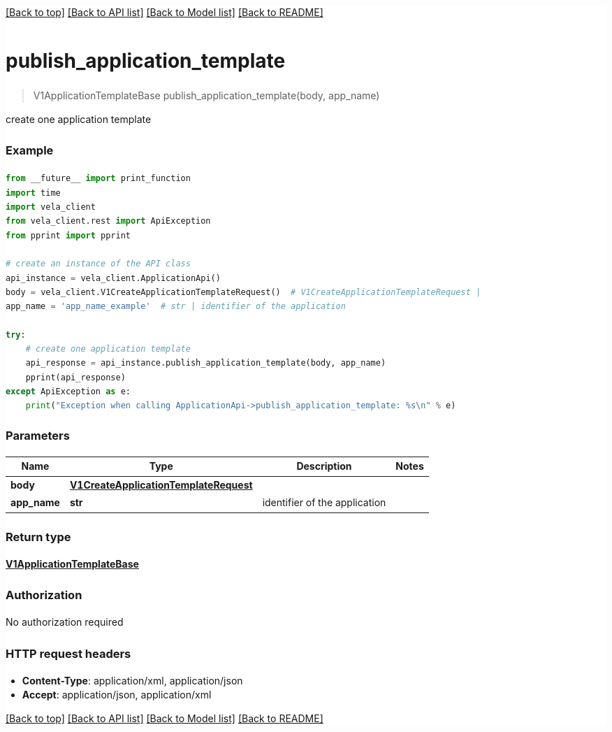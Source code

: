 [[Back to top]](#) [[Back to API list]](../vela-client/README.md#documentation-for-api-endpoints) [[Back to Model list]](../vela-client/README.md#documentation-for-models) [[Back to README]](../vela-client/README.md)

# **publish_application_template**
> V1ApplicationTemplateBase publish_application_template(body, app_name)

create one application template

### Example

```python
from __future__ import print_function
import time
import vela_client
from vela_client.rest import ApiException
from pprint import pprint

# create an instance of the API class
api_instance = vela_client.ApplicationApi()
body = vela_client.V1CreateApplicationTemplateRequest()  # V1CreateApplicationTemplateRequest | 
app_name = 'app_name_example'  # str | identifier of the application 

try:
    # create one application template
    api_response = api_instance.publish_application_template(body, app_name)
    pprint(api_response)
except ApiException as e:
    print("Exception when calling ApplicationApi->publish_application_template: %s\n" % e)
```

### Parameters

Name | Type | Description  | Notes
------------- | ------------- | ------------- | -------------
 **body** | [**V1CreateApplicationTemplateRequest**](V1CreateApplicationTemplateRequest.md)|  | 
 **app_name** | **str**| identifier of the application  | 

### Return type

[**V1ApplicationTemplateBase**](V1ApplicationTemplateBase.md)

### Authorization

No authorization required

### HTTP request headers

 - **Content-Type**: application/xml, application/json
 - **Accept**: application/json, application/xml

[[Back to top]](#) [[Back to API list]](../vela-client/README.md#documentation-for-api-endpoints) [[Back to Model list]](../vela-client/README.md#documentation-for-models) [[Back to README]](../vela-client/README.md)
